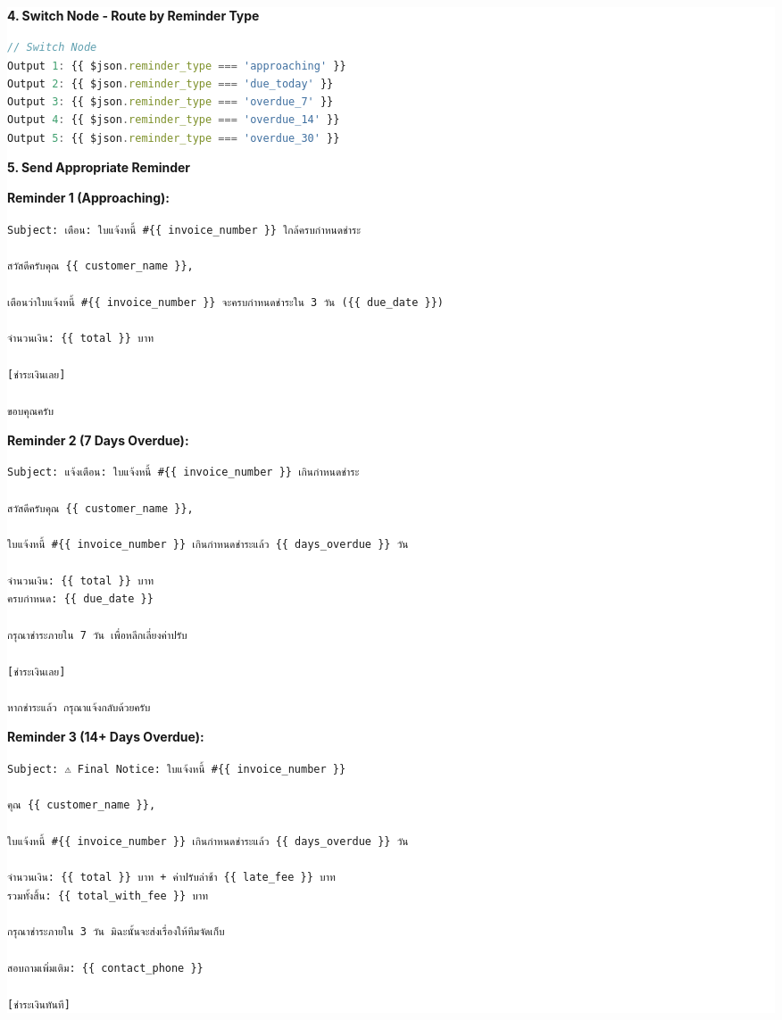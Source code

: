 **4. Switch Node - Route by Reminder Type**

```javascript
// Switch Node
Output 1: {{ $json.reminder_type === 'approaching' }}
Output 2: {{ $json.reminder_type === 'due_today' }}
Output 3: {{ $json.reminder_type === 'overdue_7' }}
Output 4: {{ $json.reminder_type === 'overdue_14' }}
Output 5: {{ $json.reminder_type === 'overdue_30' }}
```

**5. Send Appropriate Reminder**

**Reminder 1 (Approaching):**
```
Subject: เตือน: ใบแจ้งหนี้ #{{ invoice_number }} ใกล้ครบกำหนดชำระ

สวัสดีครับคุณ {{ customer_name }},

เตือนว่าใบแจ้งหนี้ #{{ invoice_number }} จะครบกำหนดชำระใน 3 วัน ({{ due_date }})

จำนวนเงิน: {{ total }} บาท

[ชำระเงินเลย]

ขอบคุณครับ
```

**Reminder 2 (7 Days Overdue):**
```
Subject: แจ้งเตือน: ใบแจ้งหนี้ #{{ invoice_number }} เกินกำหนดชำระ

สวัสดีครับคุณ {{ customer_name }},

ใบแจ้งหนี้ #{{ invoice_number }} เกินกำหนดชำระแล้ว {{ days_overdue }} วัน

จำนวนเงิน: {{ total }} บาท
ครบกำหนด: {{ due_date }}

กรุณาชำระภายใน 7 วัน เพื่อหลีกเลี่ยงค่าปรับ

[ชำระเงินเลย]

หากชำระแล้ว กรุณาแจ้งกลับด้วยครับ
```

**Reminder 3 (14+ Days Overdue):**
```
Subject: ⚠️ Final Notice: ใบแจ้งหนี้ #{{ invoice_number }}

คุณ {{ customer_name }},

ใบแจ้งหนี้ #{{ invoice_number }} เกินกำหนดชำระแล้ว {{ days_overdue }} วัน

จำนวนเงิน: {{ total }} บาท + ค่าปรับล่าช้า {{ late_fee }} บาท
รวมทั้งสิ้น: {{ total_with_fee }} บาท

กรุณาชำระภายใน 3 วัน มิฉะนั้นจะส่งเรื่องให้ทีมจัดเก็บ

สอบถามเพิ่มเติม: {{ contact_phone }}

[ชำระเงินทันที]
```
